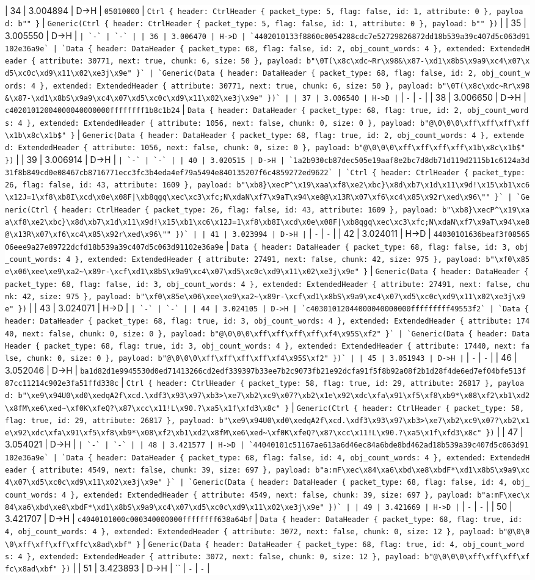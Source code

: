 | 34 | 3.004894 | D->H | `05010000` | `Ctrl { header: CtrlHeader { packet_type: 5, flag: false, id: 1, attribute: 0 }, payload: b"" }` | `Generic(Ctrl { header: CtrlHeader { packet_type: 5, flag: false, id: 1, attribute: 0 }, payload: b"" })` |
| 35 | 3.005550 | D->H | `` | `-` | `-` |
| 36 | 3.006470 | H->D | `4402010133f8860c0054288cdc7e52729826872dd18b539a39c407d5c063d91102e36a9e` | `Data { header: DataHeader { packet_type: 68, flag: false, id: 2, obj_count_words: 4 }, extended: ExtendedHeader { attribute: 30771, next: true, chunk: 6, size: 50 }, payload: b"\0T(\x8c\xdc~Rr\x98&\x87-\xd1\x8bS\x9a9\xc4\x07\xd5\xc0c\xd9\x11\x02\xe3j\x9e" }` | `Generic(Data { header: DataHeader { packet_type: 68, flag: false, id: 2, obj_count_words: 4 }, extended: ExtendedHeader { attribute: 30771, next: true, chunk: 6, size: 50 }, payload: b"\0T(\x8c\xdc~Rr\x98&\x87-\xd1\x8bS\x9a9\xc4\x07\xd5\xc0c\xd9\x11\x02\xe3j\x9e" })` |
| 37 | 3.006540 | H->D | `` | `-` | `-` |
| 38 | 3.006650 | D->H | `c40201012004000040000000ffffffff1b8c1b24` | `Data { header: DataHeader { packet_type: 68, flag: true, id: 2, obj_count_words: 4 }, extended: ExtendedHeader { attribute: 1056, next: false, chunk: 0, size: 0 }, payload: b"@\0\0\0\xff\xff\xff\xff\x1b\x8c\x1b$" }` | `Generic(Data { header: DataHeader { packet_type: 68, flag: true, id: 2, obj_count_words: 4 }, extended: ExtendedHeader { attribute: 1056, next: false, chunk: 0, size: 0 }, payload: b"@\0\0\0\xff\xff\xff\xff\x1b\x8c\x1b$" })` |
| 39 | 3.006914 | D->H | `` | `-` | `-` |
| 40 | 3.020515 | D->H | `1a2b930cb87dec505e19aaf8e2bc7d8db71d119d2115b1c6124a3d31f8b849cd0e08467cb8716771ecc3fc3b4eda4ef79a5494e840135207f6c4859272ed9622` | `Ctrl { header: CtrlHeader { packet_type: 26, flag: false, id: 43, attribute: 1609 }, payload: b"\xb8}\xecP^\x19\xaa\xf8\xe2\xbc}\x8d\xb7\x1d\x11\x9d!\x15\xb1\xc6\x12J=1\xf8\xb8I\xcd\x0e\x08F|\xb8qgq\xec\xc3\xfc;N\xdaN\xf7\x9aT\x94\xe8@\x13R\x07\xf6\xc4\x85\x92r\xed\x96\"" }` | `Generic(Ctrl { header: CtrlHeader { packet_type: 26, flag: false, id: 43, attribute: 1609 }, payload: b"\xb8}\xecP^\x19\xaa\xf8\xe2\xbc}\x8d\xb7\x1d\x11\x9d!\x15\xb1\xc6\x12J=1\xf8\xb8I\xcd\x0e\x08F|\xb8qgq\xec\xc3\xfc;N\xdaN\xf7\x9aT\x94\xe8@\x13R\x07\xf6\xc4\x85\x92r\xed\x96\"" })` |
| 41 | 3.023994 | D->H | `` | `-` | `-` |
| 42 | 3.024011 | H->D | `44030101636beaf3f0856506eee9a27e89722dcfd18b539a39c407d5c063d91102e36a9e` | `Data { header: DataHeader { packet_type: 68, flag: false, id: 3, obj_count_words: 4 }, extended: ExtendedHeader { attribute: 27491, next: false, chunk: 42, size: 975 }, payload: b"\xf0\x85e\x06\xee\xe9\xa2~\x89r-\xcf\xd1\x8bS\x9a9\xc4\x07\xd5\xc0c\xd9\x11\x02\xe3j\x9e" }` | `Generic(Data { header: DataHeader { packet_type: 68, flag: false, id: 3, obj_count_words: 4 }, extended: ExtendedHeader { attribute: 27491, next: false, chunk: 42, size: 975 }, payload: b"\xf0\x85e\x06\xee\xe9\xa2~\x89r-\xcf\xd1\x8bS\x9a9\xc4\x07\xd5\xc0c\xd9\x11\x02\xe3j\x9e" })` |
| 43 | 3.024071 | H->D | `` | `-` | `-` |
| 44 | 3.024105 | D->H | `c40301012044000040000000fffffffff49553f2` | `Data { header: DataHeader { packet_type: 68, flag: true, id: 3, obj_count_words: 4 }, extended: ExtendedHeader { attribute: 17440, next: false, chunk: 0, size: 0 }, payload: b"@\0\0\0\xff\xff\xff\xff\xf4\x95S\xf2" }` | `Generic(Data { header: DataHeader { packet_type: 68, flag: true, id: 3, obj_count_words: 4 }, extended: ExtendedHeader { attribute: 17440, next: false, chunk: 0, size: 0 }, payload: b"@\0\0\0\xff\xff\xff\xff\xf4\x95S\xf2" })` |
| 45 | 3.051943 | D->H | `` | `-` | `-` |
| 46 | 3.052046 | D->H | `ba1d82d1e9945530d0ed71413266cd2edf339397b33ee7b2c9073fb21e92dcfa91f5f8b92a08f2b1d28f4de6ed7ef04bfe513f87cc11214c902e3fa51ffd338c` | `Ctrl { header: CtrlHeader { packet_type: 58, flag: true, id: 29, attribute: 26817 }, payload: b"\xe9\x94U0\xd0\xedqA2f\xcd.\xdf3\x93\x97\xb3>\xe7\xb2\xc9\x07?\xb2\x1e\x92\xdc\xfa\x91\xf5\xf8\xb9*\x08\xf2\xb1\xd2\x8fM\xe6\xed~\xf0K\xfeQ?\x87\xcc\x11!L\x90.?\xa5\x1f\xfd3\x8c" }` | `Generic(Ctrl { header: CtrlHeader { packet_type: 58, flag: true, id: 29, attribute: 26817 }, payload: b"\xe9\x94U0\xd0\xedqA2f\xcd.\xdf3\x93\x97\xb3>\xe7\xb2\xc9\x07?\xb2\x1e\x92\xdc\xfa\x91\xf5\xf8\xb9*\x08\xf2\xb1\xd2\x8fM\xe6\xed~\xf0K\xfeQ?\x87\xcc\x11!L\x90.?\xa5\x1f\xfd3\x8c" })` |
| 47 | 3.054021 | D->H | `` | `-` | `-` |
| 48 | 3.421577 | H->D | `44040101c51167ae613a6d46ec84a6bde8bd462ad18b539a39c407d5c063d91102e36a9e` | `Data { header: DataHeader { packet_type: 68, flag: false, id: 4, obj_count_words: 4 }, extended: ExtendedHeader { attribute: 4549, next: false, chunk: 39, size: 697 }, payload: b"a:mF\xec\x84\xa6\xbd\xe8\xbdF*\xd1\x8bS\x9a9\xc4\x07\xd5\xc0c\xd9\x11\x02\xe3j\x9e" }` | `Generic(Data { header: DataHeader { packet_type: 68, flag: false, id: 4, obj_count_words: 4 }, extended: ExtendedHeader { attribute: 4549, next: false, chunk: 39, size: 697 }, payload: b"a:mF\xec\x84\xa6\xbd\xe8\xbdF*\xd1\x8bS\x9a9\xc4\x07\xd5\xc0c\xd9\x11\x02\xe3j\x9e" })` |
| 49 | 3.421669 | H->D | `` | `-` | `-` |
| 50 | 3.421707 | D->H | `c4040101000c000340000000ffffffff638a64bf` | `Data { header: DataHeader { packet_type: 68, flag: true, id: 4, obj_count_words: 4 }, extended: ExtendedHeader { attribute: 3072, next: false, chunk: 0, size: 12 }, payload: b"@\0\0\0\xff\xff\xff\xffc\x8ad\xbf" }` | `Generic(Data { header: DataHeader { packet_type: 68, flag: true, id: 4, obj_count_words: 4 }, extended: ExtendedHeader { attribute: 3072, next: false, chunk: 0, size: 12 }, payload: b"@\0\0\0\xff\xff\xff\xffc\x8ad\xbf" })` |
| 51 | 3.423893 | D->H | `` | `-` | `-` |